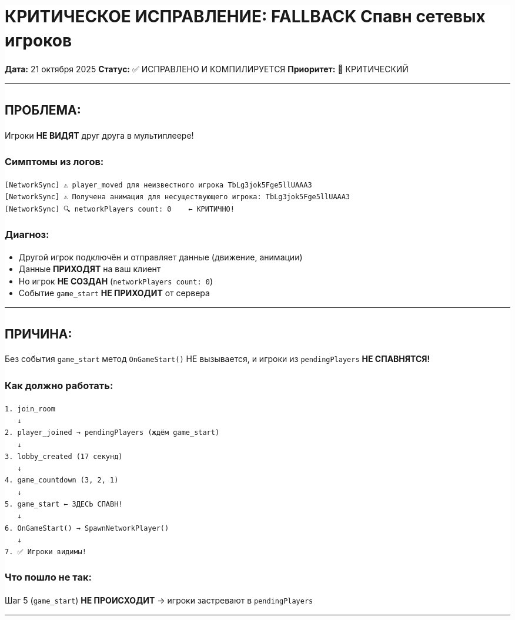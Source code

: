 # КРИТИЧЕСКОЕ ИСПРАВЛЕНИЕ: FALLBACK Спавн сетевых игроков

**Дата:** 21 октября 2025
**Статус:** ✅ ИСПРАВЛЕНО И КОМПИЛИРУЕТСЯ
**Приоритет:** 🔴 КРИТИЧЕСКИЙ

---

## ПРОБЛЕМА:

Игроки **НЕ ВИДЯТ** друг друга в мультиплеере!

### Симптомы из логов:
```
[NetworkSync] ⚠️ player_moved для неизвестного игрока TbLg3jok5Fge5llUAAA3
[NetworkSync] ⚠️ Получена анимация для несуществующего игрока: TbLg3jok5Fge5llUAAA3
[NetworkSync] 🔍 networkPlayers count: 0    ← КРИТИЧНО!
```

### Диагноз:
- Другой игрок подключён и отправляет данные (движение, анимации)
- Данные **ПРИХОДЯТ** на ваш клиент
- Но игрок **НЕ СОЗДАН** (`networkPlayers count: 0`)
- Событие `game_start` **НЕ ПРИХОДИТ** от сервера

---

## ПРИЧИНА:

Без события `game_start` метод `OnGameStart()` НЕ вызывается, и игроки из `pendingPlayers` **НЕ СПАВНЯТСЯ!**

### Как должно работать:
```
1. join_room
   ↓
2. player_joined → pendingPlayers (ждём game_start)
   ↓
3. lobby_created (17 секунд)
   ↓
4. game_countdown (3, 2, 1)
   ↓
5. game_start ← ЗДЕСЬ СПАВН!
   ↓
6. OnGameStart() → SpawnNetworkPlayer()
   ↓
7. ✅ Игроки видимы!
```

### Что пошло не так:
Шаг 5 (`game_start`) **НЕ ПРОИСХОДИТ** → игроки застревают в `pendingPlayers`

---